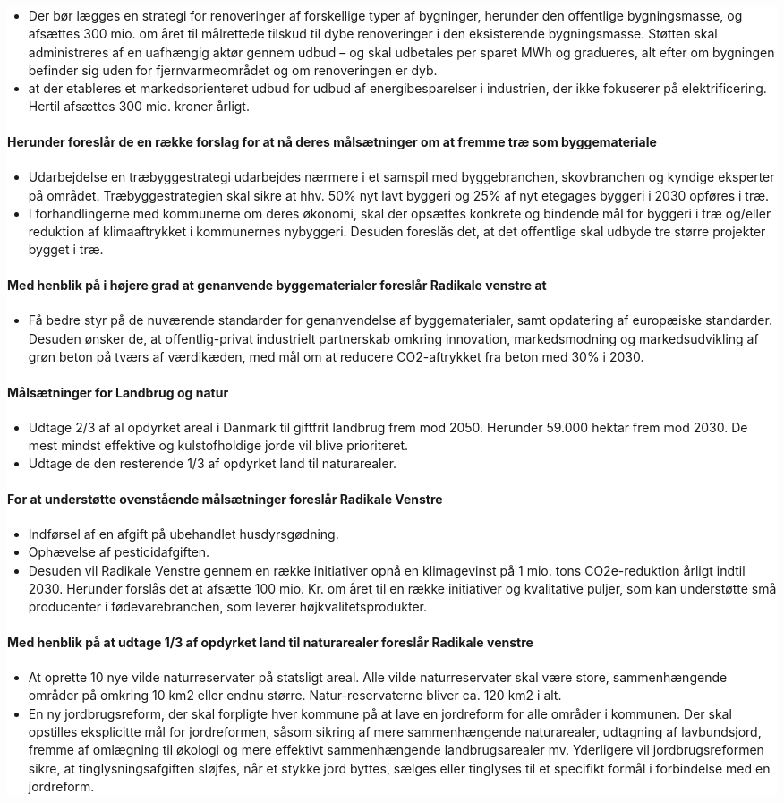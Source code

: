 - Der bør lægges en strategi for renoveringer af forskellige typer af bygninger, herunder den offentlige bygningsmasse, og afsættes 300 mio. om året til målrettede tilskud til dybe renoveringer i den eksisterende bygningsmasse. Støtten skal administreres af en uafhængig aktør gennem udbud – og skal udbetales per sparet MWh og gradueres, alt efter om bygningen befinder sig uden for fjernvarmeområdet og om renoveringen er dyb.
- at der etableres et markedsorienteret udbud for udbud af energibesparelser i industrien, der ikke fokuserer på elektrificering. Hertil afsættes 300 mio. kroner årligt.

#### Herunder foreslår de en række forslag for at nå deres målsætninger om at fremme træ som byggemateriale

- Udarbejdelse en træbyggestrategi udarbejdes nærmere i et samspil med byggebranchen, skovbranchen og kyndige eksperter på området. Træbyggestrategien skal sikre at hhv. 50% nyt lavt byggeri og 25% af nyt etegages byggeri i 2030 opføres i træ.
- I forhandlingerne med kommunerne om deres økonomi, skal der opsættes konkrete og bindende mål for byggeri i træ og/eller reduktion af klimaaftrykket i kommunernes nybyggeri. Desuden foreslås det, at det offentlige skal udbyde tre større projekter bygget i træ.

#### Med henblik på i højere grad at genanvende byggematerialer foreslår Radikale venstre at

- Få bedre styr på de nuværende standarder for genanvendelse af byggematerialer, samt opdatering af europæiske standarder. Desuden ønsker de, at offentlig-privat industrielt partnerskab omkring innovation, markedsmodning og markedsudvikling af grøn beton på tværs af værdikæden, med mål om at reducere CO2-aftrykket fra beton med 30% i 2030.

#### Målsætninger for Landbrug og natur

- Udtage 2/3 af al opdyrket areal i Danmark til giftfrit landbrug frem mod 2050. Herunder 59.000 hektar frem mod 2030. De mest mindst effektive og kulstofholdige jorde vil blive prioriteret.
- Udtage de den resterende 1/3 af opdyrket land til naturarealer.

#### For at understøtte ovenstående målsætninger foreslår Radikale Venstre

- Indførsel af en afgift på ubehandlet husdyrsgødning.
- Ophævelse af pesticidafgiften.
- Desuden vil Radikale Venstre gennem en række initiativer opnå en klimagevinst på 1 mio. tons CO2e-reduktion årligt indtil 2030. Herunder forslås det at afsætte 100 mio. Kr. om året til en række initiativer og kvalitative puljer, som kan understøtte små producenter i fødevarebranchen, som leverer højkvalitetsprodukter.

#### Med henblik på at udtage 1/3 af opdyrket land til naturarealer foreslår Radikale venstre

- At oprette 10 nye vilde naturreservater på statsligt areal. Alle vilde naturreservater skal være store, sammenhængende områder på omkring 10 km2 eller endnu større. Natur-reservaterne bliver ca. 120 km2 i alt.
- En ny jordbrugsreform, der skal forpligte hver kommune på at lave en jordreform for alle områder i kommunen. Der skal opstilles eksplicitte mål for jordreformen, såsom sikring af mere sammenhængende naturarealer, udtagning af lavbundsjord, fremme af omlægning til økologi og mere effektivt sammenhængende landbrugsarealer mv. Yderligere vil jordbrugsreformen sikre, at tinglysningsafgiften sløjfes, når et stykke jord byttes, sælges eller tinglyses til et specifikt formål i forbindelse med en jordreform.